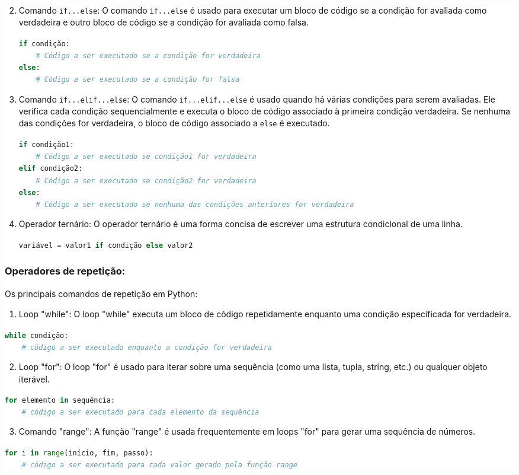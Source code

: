 2. Comando `if...else`:
   O comando `if...else` é usado para executar um bloco de código se a condição for avaliada como verdadeira e outro bloco de código se a condição for avaliada como falsa.

   ```python
   if condição:
       # Código a ser executado se a condição for verdadeira
   else:
       # Código a ser executado se a condição for falsa
   ```

3. Comando `if...elif...else`:
   O comando `if...elif...else` é usado quando há várias condições para serem avaliadas. Ele verifica cada condição sequencialmente e executa o bloco de código associado à primeira condição verdadeira. Se nenhuma das condições for verdadeira, o bloco de código associado a `else` é executado.

   ```python
   if condição1:
       # Código a ser executado se condição1 for verdadeira
   elif condição2:
       # Código a ser executado se condição2 for verdadeira
   else:
       # Código a ser executado se nenhuma das condições anteriores for verdadeira
   ```

4. Operador ternário:
   O operador ternário é uma forma concisa de escrever uma estrutura condicional de uma linha.

   ```python
   variável = valor1 if condição else valor2
   ```
### Operadores de repetição:
Os principais comandos de repetição em Python:

1. Loop "while":
O loop "while" executa um bloco de código repetidamente enquanto uma condição especificada for verdadeira.

```python
while condição:
    # código a ser executado enquanto a condição for verdadeira
```

2. Loop "for":
O loop "for" é usado para iterar sobre uma sequência (como uma lista, tupla, string, etc.) ou qualquer objeto iterável.

```python
for elemento in sequência:
    # código a ser executado para cada elemento da sequência
```

3. Comando "range":
A função "range" é usada frequentemente em loops "for" para gerar uma sequência de números.

```python
for i in range(início, fim, passo):
    # código a ser executado para cada valor gerado pela função range
```
